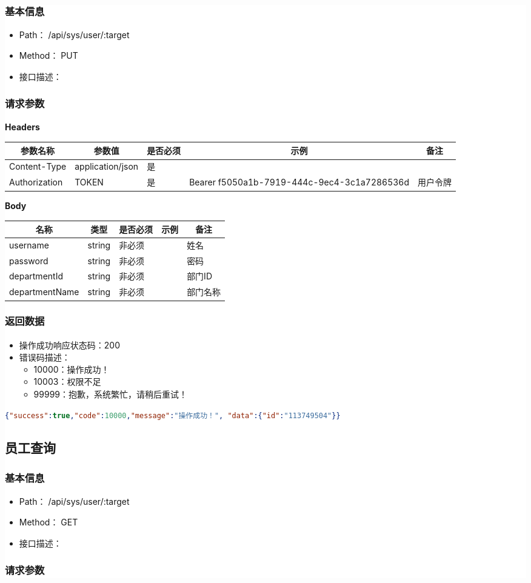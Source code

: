 ### 基本信息

- Path： /api/sys/user/:target

- Method： PUT

- 接口描述：

### 请求参数

**Headers**

| 参数名称      | 参数值           | 是否必须 | 示例                                        | 备注     |
| ------------- | ---------------- | -------- | ------------------------------------------- | -------- |
| Content-Type  | application/json | 是       |                                             |          |
| Authorization | TOKEN        | 是       | Bearer f5050a1b-7919-444c-9ec4-3c1a7286536d | 用户令牌 |

**Body**

| 名称  | 类型  |  是否必须 | 示例  | 备注  |
| ------------ | ------------ | ------------ | ------------ | ------------ |
| username  | string | 非必须  |   |  姓名 |
| password  | string | 非必须  |   |  密码 |
| departmentId  | string | 非必须  |   |  部门ID |
| departmentName  | string | 非必须  |   |  部门名称 |


### 返回数据

- 操作成功响应状态码：200
- 错误码描述：
  - 10000：操作成功！
  - 10003：权限不足
  - 99999：抱歉，系统繁忙，请稍后重试！

```json
{"success":true,"code":10000,"message":"操作成功！", "data":{"id":"113749504"}}
```



## 员工查询

### 基本信息

- Path： /api/sys/user/:target

- Method： GET

- 接口描述：

### 请求参数
